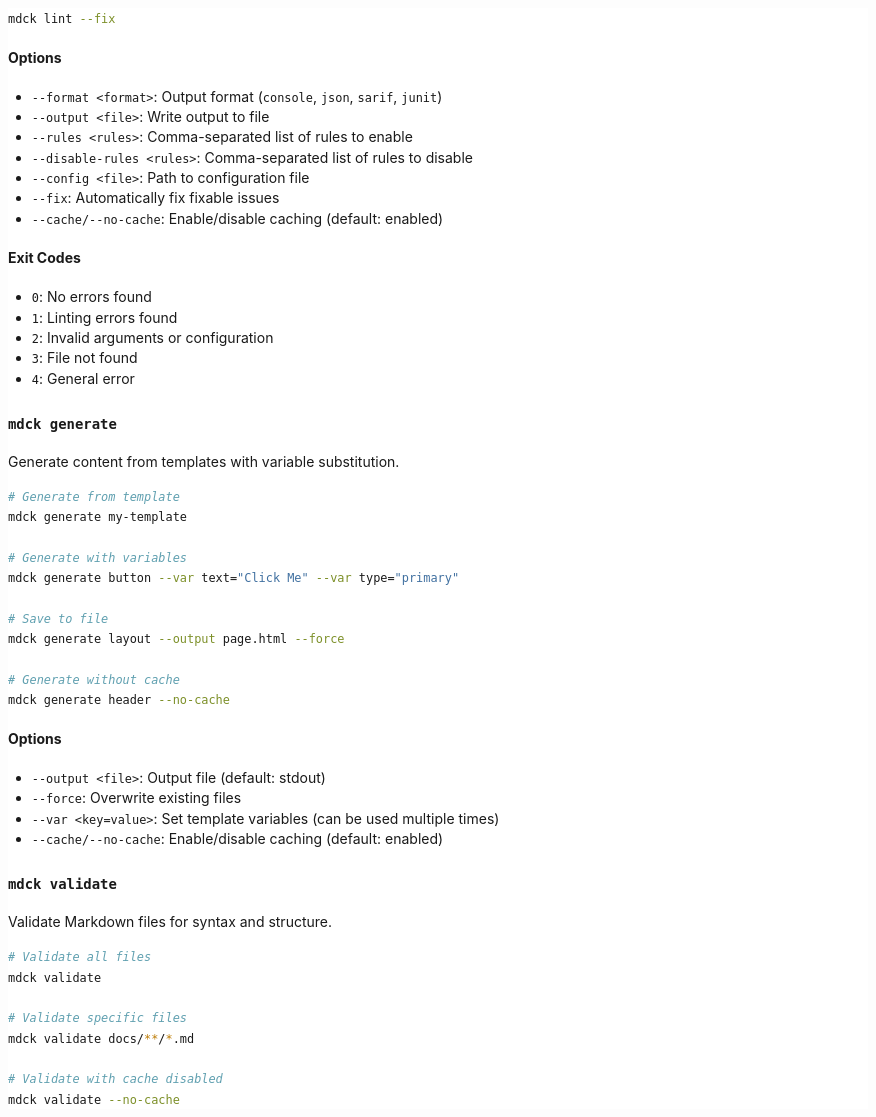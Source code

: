 ```bash
mdck lint --fix
```

#### Options

- `--format <format>`: Output format (`console`, `json`, `sarif`, `junit`)
- `--output <file>`: Write output to file
- `--rules <rules>`: Comma-separated list of rules to enable
- `--disable-rules <rules>`: Comma-separated list of rules to disable
- `--config <file>`: Path to configuration file
- `--fix`: Automatically fix fixable issues
- `--cache/--no-cache`: Enable/disable caching (default: enabled)

#### Exit Codes

- `0`: No errors found
- `1`: Linting errors found
- `2`: Invalid arguments or configuration
- `3`: File not found
- `4`: General error

### `mdck generate`

Generate content from templates with variable substitution.

```bash
# Generate from template
mdck generate my-template

# Generate with variables
mdck generate button --var text="Click Me" --var type="primary"

# Save to file
mdck generate layout --output page.html --force

# Generate without cache
mdck generate header --no-cache
```

#### Options

- `--output <file>`: Output file (default: stdout)
- `--force`: Overwrite existing files
- `--var <key=value>`: Set template variables (can be used multiple times)
- `--cache/--no-cache`: Enable/disable caching (default: enabled)

### `mdck validate`

Validate Markdown files for syntax and structure.

```bash
# Validate all files
mdck validate

# Validate specific files
mdck validate docs/**/*.md

# Validate with cache disabled
mdck validate --no-cache
```
